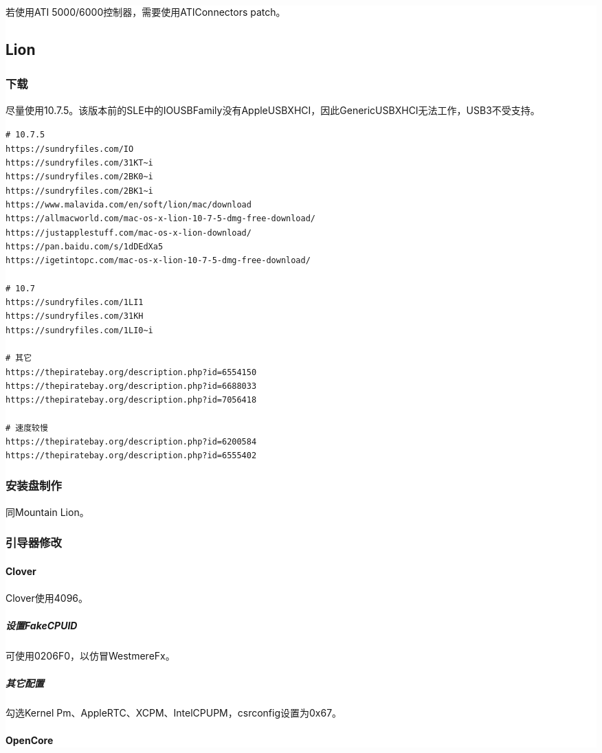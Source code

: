 若使用ATI 5000/6000控制器，需要使用ATIConnectors patch。

## Lion

### 下载

尽量使用10.7.5。该版本前的SLE中的IOUSBFamily没有AppleUSBXHCI，因此GenericUSBXHCI无法工作，USB3不受支持。

```
# 10.7.5
https://sundryfiles.com/IO
https://sundryfiles.com/31KT~i
https://sundryfiles.com/2BK0~i
https://sundryfiles.com/2BK1~i
https://www.malavida.com/en/soft/lion/mac/download
https://allmacworld.com/mac-os-x-lion-10-7-5-dmg-free-download/
https://justapplestuff.com/mac-os-x-lion-download/
https://pan.baidu.com/s/1dDEdXa5
https://igetintopc.com/mac-os-x-lion-10-7-5-dmg-free-download/

# 10.7
https://sundryfiles.com/1LI1
https://sundryfiles.com/31KH
https://sundryfiles.com/1LI0~i

# 其它
https://thepiratebay.org/description.php?id=6554150
https://thepiratebay.org/description.php?id=6688033
https://thepiratebay.org/description.php?id=7056418

# 速度较慢
https://thepiratebay.org/description.php?id=6200584
https://thepiratebay.org/description.php?id=6555402
```

### 安装盘制作

同Mountain Lion。

### 引导器修改

#### Clover

Clover使用4096。

##### 设置FakeCPUID

可使用0206F0，以仿冒WestmereFx。

##### 其它配置

勾选Kernel Pm、AppleRTC、XCPM、IntelCPUPM，csrconfig设置为0x67。

#### OpenCore
